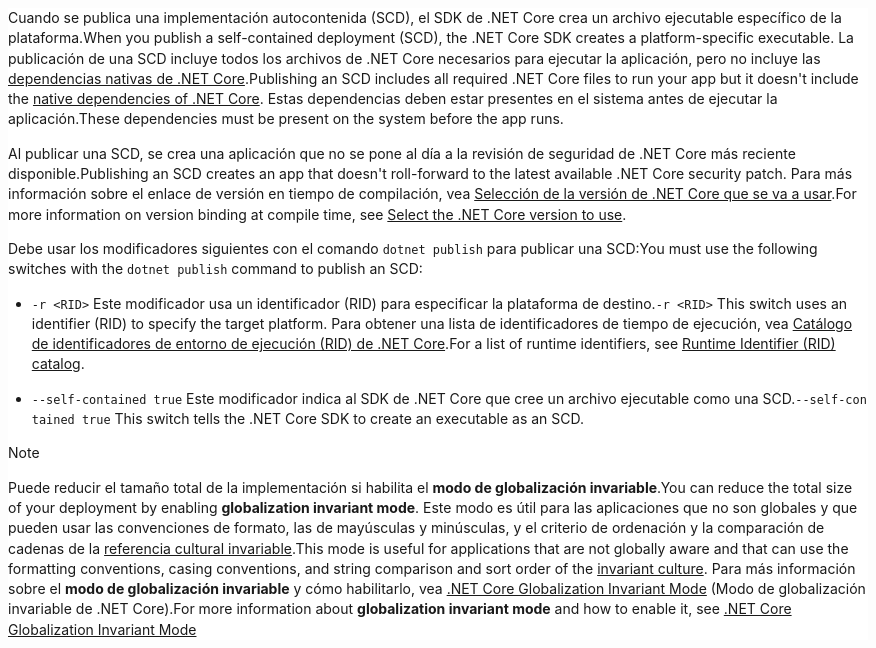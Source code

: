 <span data-ttu-id="a3b0b-190">Cuando se publica una implementación autocontenida (SCD), el SDK de .NET Core crea un archivo ejecutable específico de la plataforma.</span><span class="sxs-lookup"><span data-stu-id="a3b0b-190">When you publish a self-contained deployment (SCD), the .NET Core SDK creates a platform-specific executable.</span></span> <span data-ttu-id="a3b0b-191">La publicación de una SCD incluye todos los archivos de .NET Core necesarios para ejecutar la aplicación, pero no incluye las [dependencias nativas de .NET Core](https://github.com/dotnet/core/blob/master/Documentation/prereqs.md).</span><span class="sxs-lookup"><span data-stu-id="a3b0b-191">Publishing an SCD includes all  required .NET Core files to run your app but it doesn't include the [native dependencies of .NET Core](https://github.com/dotnet/core/blob/master/Documentation/prereqs.md).</span></span> <span data-ttu-id="a3b0b-192">Estas dependencias deben estar presentes en el sistema antes de ejecutar la aplicación.</span><span class="sxs-lookup"><span data-stu-id="a3b0b-192">These dependencies must be present on the system before the app runs.</span></span>

<span data-ttu-id="a3b0b-193">Al publicar una SCD, se crea una aplicación que no se pone al día a la revisión de seguridad de .NET Core más reciente disponible.</span><span class="sxs-lookup"><span data-stu-id="a3b0b-193">Publishing an SCD creates an app that doesn't roll-forward to the latest available .NET Core security patch.</span></span> <span data-ttu-id="a3b0b-194">Para más información sobre el enlace de versión en tiempo de compilación, vea [Selección de la versión de .NET Core que se va a usar](../versions/selection.md#self-contained-deployments-include-the-selected-runtime).</span><span class="sxs-lookup"><span data-stu-id="a3b0b-194">For more information on version binding at compile time, see [Select the .NET Core version to use](../versions/selection.md#self-contained-deployments-include-the-selected-runtime).</span></span>

<span data-ttu-id="a3b0b-195">Debe usar los modificadores siguientes con el comando `dotnet publish` para publicar una SCD:</span><span class="sxs-lookup"><span data-stu-id="a3b0b-195">You must use the following switches with the `dotnet publish` command to publish an SCD:</span></span>

- <span data-ttu-id="a3b0b-196">`-r <RID>` Este modificador usa un identificador (RID) para especificar la plataforma de destino.</span><span class="sxs-lookup"><span data-stu-id="a3b0b-196">`-r <RID>` This switch uses an identifier (RID) to specify the target platform.</span></span> <span data-ttu-id="a3b0b-197">Para obtener una lista de identificadores de tiempo de ejecución, vea [Catálogo de identificadores de entorno de ejecución (RID) de .NET Core](../rid-catalog.md).</span><span class="sxs-lookup"><span data-stu-id="a3b0b-197">For a list of runtime identifiers, see [Runtime Identifier (RID) catalog](../rid-catalog.md).</span></span>

- <span data-ttu-id="a3b0b-198">`--self-contained true` Este modificador indica al SDK de .NET Core que cree un archivo ejecutable como una SCD.</span><span class="sxs-lookup"><span data-stu-id="a3b0b-198">`--self-contained true` This switch tells the .NET Core SDK to create an executable as an SCD.</span></span>

> [!NOTE]
> <span data-ttu-id="a3b0b-199">Puede reducir el tamaño total de la implementación si habilita el **modo de globalización invariable**.</span><span class="sxs-lookup"><span data-stu-id="a3b0b-199">You can reduce the total size of your deployment by enabling **globalization invariant mode**.</span></span> <span data-ttu-id="a3b0b-200">Este modo es útil para las aplicaciones que no son globales y que pueden usar las convenciones de formato, las de mayúsculas y minúsculas, y el criterio de ordenación y la comparación de cadenas de la [referencia cultural invariable](xref:System.Globalization.CultureInfo.InvariantCulture).</span><span class="sxs-lookup"><span data-stu-id="a3b0b-200">This mode is useful for applications that are not globally aware and that can use the formatting conventions, casing conventions, and string comparison and sort order of the [invariant culture](xref:System.Globalization.CultureInfo.InvariantCulture).</span></span> <span data-ttu-id="a3b0b-201">Para más información sobre el **modo de globalización invariable** y cómo habilitarlo, vea [.NET Core Globalization Invariant Mode](https://github.com/dotnet/corefx/blob/master/Documentation/architecture/globalization-invariant-mode.md) (Modo de globalización invariable de .NET Core).</span><span class="sxs-lookup"><span data-stu-id="a3b0b-201">For more information about **globalization invariant mode** and how to enable it, see [.NET Core Globalization Invariant Mode](https://github.com/dotnet/corefx/blob/master/Documentation/architecture/globalization-invariant-mode.md)</span></span>
